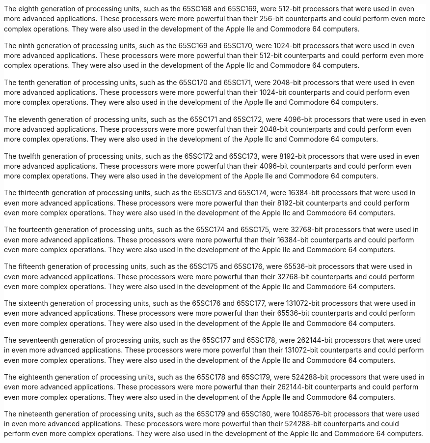The eighth generation of processing units, such as the 65SC168 and 65SC169, were 512-bit processors that were used in even more advanced applications. These processors were more powerful than their 256-bit counterparts and could perform even more complex operations. They were also used in the development of the Apple IIe and Commodore 64 computers.

The ninth generation of processing units, such as the 65SC169 and 65SC170, were 1024-bit processors that were used in even more advanced applications. These processors were more powerful than their 512-bit counterparts and could perform even more complex operations. They were also used in the development of the Apple IIc and Commodore 64 computers.

The tenth generation of processing units, such as the 65SC170 and 65SC171, were 2048-bit processors that were used in even more advanced applications. These processors were more powerful than their 1024-bit counterparts and could perform even more complex operations. They were also used in the development of the Apple IIe and Commodore 64 computers.

The eleventh generation of processing units, such as the 65SC171 and 65SC172, were 4096-bit processors that were used in even more advanced applications. These processors were more powerful than their 2048-bit counterparts and could perform even more complex operations. They were also used in the development of the Apple IIc and Commodore 64 computers.

The twelfth generation of processing units, such as the 65SC172 and 65SC173, were 8192-bit processors that were used in even more advanced applications. These processors were more powerful than their 4096-bit counterparts and could perform even more complex operations. They were also used in the development of the Apple IIe and Commodore 64 computers.

The thirteenth generation of processing units, such as the 65SC173 and 65SC174, were 16384-bit processors that were used in even more advanced applications. These processors were more powerful than their 8192-bit counterparts and could perform even more complex operations. They were also used in the development of the Apple IIc and Commodore 64 computers.

The fourteenth generation of processing units, such as the 65SC174 and 65SC175, were 32768-bit processors that were used in even more advanced applications. These processors were more powerful than their 16384-bit counterparts and could perform even more complex operations. They were also used in the development of the Apple IIe and Commodore 64 computers.

The fifteenth generation of processing units, such as the 65SC175 and 65SC176, were 65536-bit processors that were used in even more advanced applications. These processors were more powerful than their 32768-bit counterparts and could perform even more complex operations. They were also used in the development of the Apple IIc and Commodore 64 computers.

The sixteenth generation of processing units, such as the 65SC176 and 65SC177, were 131072-bit processors that were used in even more advanced applications. These processors were more powerful than their 65536-bit counterparts and could perform even more complex operations. They were also used in the development of the Apple IIe and Commodore 64 computers.

The seventeenth generation of processing units, such as the 65SC177 and 65SC178, were 262144-bit processors that were used in even more advanced applications. These processors were more powerful than their 131072-bit counterparts and could perform even more complex operations. They were also used in the development of the Apple IIc and Commodore 64 computers.

The eighteenth generation of processing units, such as the 65SC178 and 65SC179, were 524288-bit processors that were used in even more advanced applications. These processors were more powerful than their 262144-bit counterparts and could perform even more complex operations. They were also used in the development of the Apple IIe and Commodore 64 computers.

The nineteenth generation of processing units, such as the 65SC179 and 65SC180, were 1048576-bit processors that were used in even more advanced applications. These processors were more powerful than their 524288-bit counterparts and could perform even more complex operations. They were also used in the development of the Apple IIc and Commodore 64 computers.
